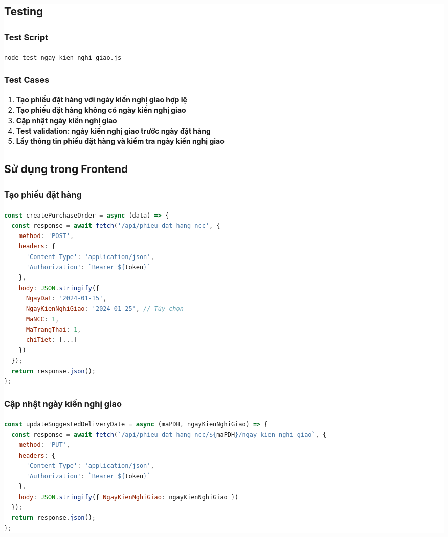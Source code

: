## Testing

### Test Script

```bash
node test_ngay_kien_nghi_giao.js
```

### Test Cases

1. **Tạo phiếu đặt hàng với ngày kiến nghị giao hợp lệ**
2. **Tạo phiếu đặt hàng không có ngày kiến nghị giao**
3. **Cập nhật ngày kiến nghị giao**
4. **Test validation: ngày kiến nghị giao trước ngày đặt hàng**
5. **Lấy thông tin phiếu đặt hàng và kiểm tra ngày kiến nghị giao**

## Sử dụng trong Frontend

### Tạo phiếu đặt hàng

```javascript
const createPurchaseOrder = async (data) => {
  const response = await fetch('/api/phieu-dat-hang-ncc', {
    method: 'POST',
    headers: {
      'Content-Type': 'application/json',
      'Authorization': `Bearer ${token}`
    },
    body: JSON.stringify({
      NgayDat: '2024-01-15',
      NgayKienNghiGiao: '2024-01-25', // Tùy chọn
      MaNCC: 1,
      MaTrangThai: 1,
      chiTiet: [...]
    })
  });
  return response.json();
};
```

### Cập nhật ngày kiến nghị giao

```javascript
const updateSuggestedDeliveryDate = async (maPDH, ngayKienNghiGiao) => {
  const response = await fetch(`/api/phieu-dat-hang-ncc/${maPDH}/ngay-kien-nghi-giao`, {
    method: 'PUT',
    headers: {
      'Content-Type': 'application/json',
      'Authorization': `Bearer ${token}`
    },
    body: JSON.stringify({ NgayKienNghiGiao: ngayKienNghiGiao })
  });
  return response.json();
};
```

